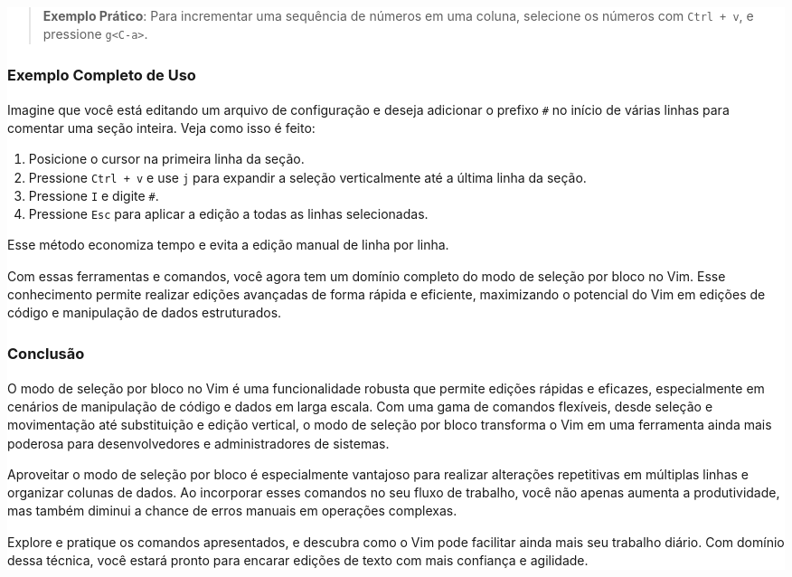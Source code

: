 > **Exemplo Prático**: Para incrementar uma sequência de números em uma coluna, selecione os números com `Ctrl + v`, e pressione `g<C-a>`.


### **Exemplo Completo de Uso**

Imagine que você está editando um arquivo de configuração e deseja adicionar o prefixo `#` no início de várias linhas para comentar uma seção inteira. Veja como isso é feito:

1. Posicione o cursor na primeira linha da seção.
2. Pressione `Ctrl + v` e use `j` para expandir a seleção verticalmente até a última linha da seção.
3. Pressione `I` e digite `#`.
4. Pressione `Esc` para aplicar a edição a todas as linhas selecionadas.

Esse método economiza tempo e evita a edição manual de linha por linha.

Com essas ferramentas e comandos, você agora tem um domínio completo do modo de seleção por bloco no Vim. Esse conhecimento permite realizar edições avançadas de forma rápida e eficiente, maximizando o potencial do Vim em edições de código e manipulação de dados estruturados.

### **Conclusão**

O modo de seleção por bloco no Vim é uma funcionalidade robusta que permite edições rápidas e eficazes, especialmente em cenários de manipulação de código e dados em larga escala. Com uma gama de comandos flexíveis, desde seleção e movimentação até substituição e edição vertical, o modo de seleção por bloco transforma o Vim em uma ferramenta ainda mais poderosa para desenvolvedores e administradores de sistemas.

Aproveitar o modo de seleção por bloco é especialmente vantajoso para realizar alterações repetitivas em múltiplas linhas e organizar colunas de dados. Ao incorporar esses comandos no seu fluxo de trabalho, você não apenas aumenta a produtividade, mas também diminui a chance de erros manuais em operações complexas.

Explore e pratique os comandos apresentados, e descubra como o Vim pode facilitar ainda mais seu trabalho diário. Com domínio dessa técnica, você estará pronto para encarar edições de texto com mais confiança e agilidade.


